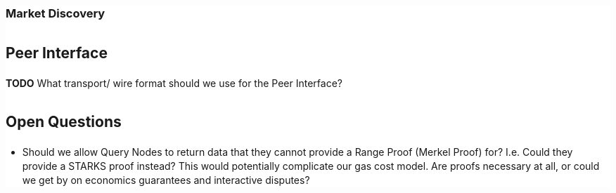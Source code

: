 ### Market Discovery

## Peer Interface

**TODO** What transport/ wire format should we use for the Peer Interface?

## Open Questions
 - Should we allow Query Nodes to return data that they cannot provide a Range Proof (Merkel Proof) for? I.e. Could they provide a STARKS proof instead? This would potentially complicate our gas cost model. Are proofs necessary at all, or could we get by on economics guarantees and interactive disputes?
